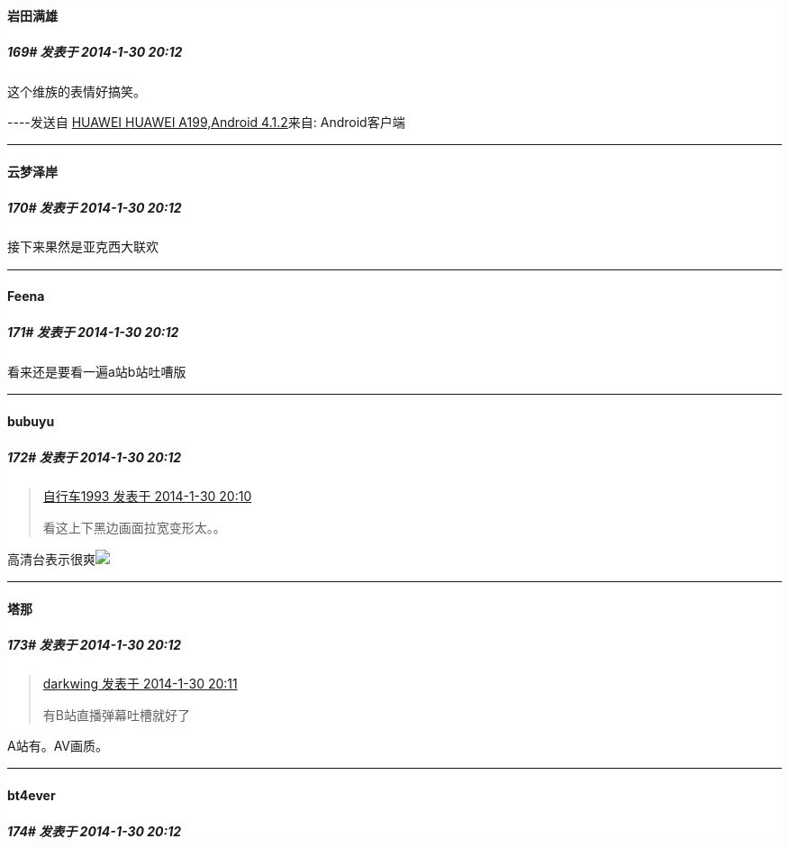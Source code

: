 ####  岩田满雄  
##### 169#       发表于 2014-1-30 20:12


这个维族的表情好搞笑。


----发送自 [HUAWEI HUAWEI A199,Android 4.1.2](http://stage1.5j4m.com)来自: Android客户端


-----

####  云梦泽岸  
##### 170#       发表于 2014-1-30 20:12


接下来果然是亚克西大联欢


-----

####  Feena  
##### 171#       发表于 2014-1-30 20:12


看来还是要看一遍a站b站吐嘈版


-----

####  bubuyu  
##### 172#       发表于 2014-1-30 20:12


<blockquote><a href="httphttps://bbs.saraba1st.com/2b/forum.php?mod=redirect&amp;goto=findpost&amp;pid=24365230&amp;ptid=994569" target="_blank">自行车1993 发表于 2014-1-30 20:10</a>

看这上下黑边画面拉宽变形太。。</blockquote>
高清台表示很爽<img src="https://static.saraba1st.com/image/smiley/face/161.jpg" referrerpolicy="no-referrer">


-----

####  塔那  
##### 173#       发表于 2014-1-30 20:12


<blockquote><a href="httphttps://bbs.saraba1st.com/2b/forum.php?mod=redirect&amp;goto=findpost&amp;pid=24365264&amp;ptid=994569" target="_blank">darkwing 发表于 2014-1-30 20:11</a>

有B站直播弹幕吐槽就好了</blockquote>
A站有。AV画质。


-----

####  bt4ever  
##### 174#       发表于 2014-1-30 20:12
